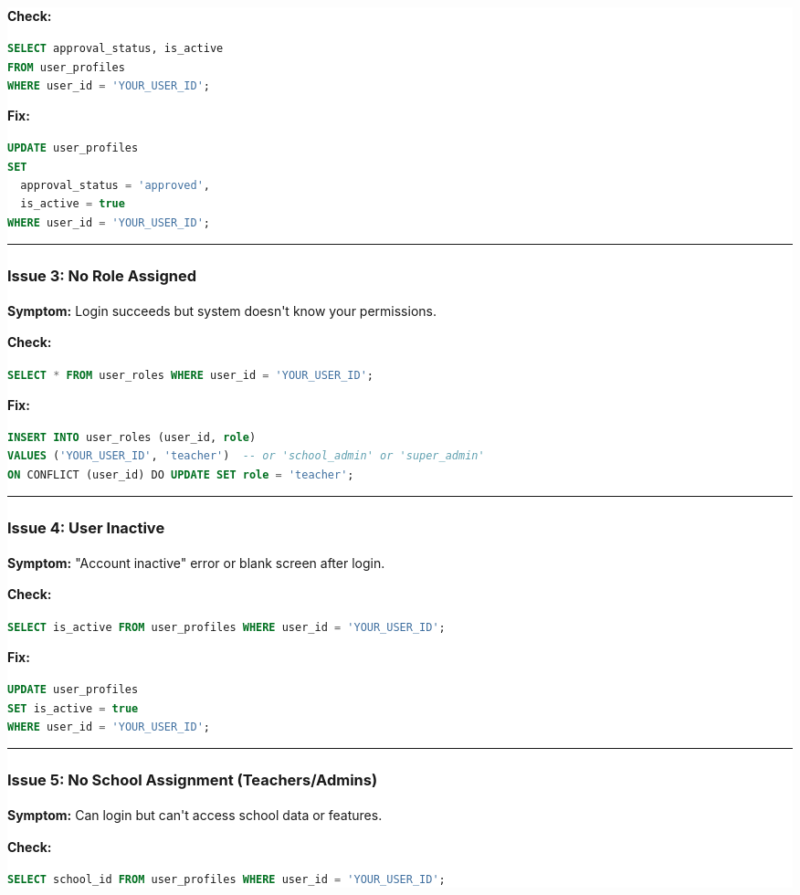 **Check:**
```sql
SELECT approval_status, is_active 
FROM user_profiles 
WHERE user_id = 'YOUR_USER_ID';
```

**Fix:**
```sql
UPDATE user_profiles
SET 
  approval_status = 'approved',
  is_active = true
WHERE user_id = 'YOUR_USER_ID';
```

---

### Issue 3: No Role Assigned
**Symptom:** Login succeeds but system doesn't know your permissions.

**Check:**
```sql
SELECT * FROM user_roles WHERE user_id = 'YOUR_USER_ID';
```

**Fix:**
```sql
INSERT INTO user_roles (user_id, role)
VALUES ('YOUR_USER_ID', 'teacher')  -- or 'school_admin' or 'super_admin'
ON CONFLICT (user_id) DO UPDATE SET role = 'teacher';
```

---

### Issue 4: User Inactive
**Symptom:** "Account inactive" error or blank screen after login.

**Check:**
```sql
SELECT is_active FROM user_profiles WHERE user_id = 'YOUR_USER_ID';
```

**Fix:**
```sql
UPDATE user_profiles
SET is_active = true
WHERE user_id = 'YOUR_USER_ID';
```

---

### Issue 5: No School Assignment (Teachers/Admins)
**Symptom:** Can login but can't access school data or features.

**Check:**
```sql
SELECT school_id FROM user_profiles WHERE user_id = 'YOUR_USER_ID';
```
